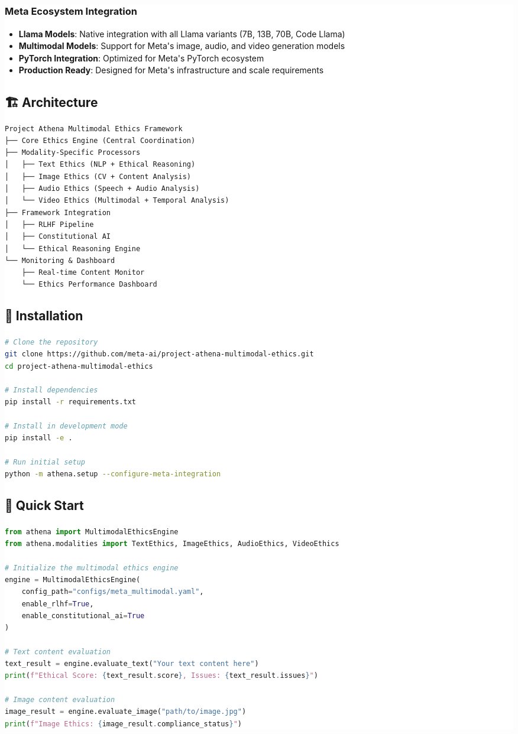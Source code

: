 ### Meta Ecosystem Integration
- **Llama Models**: Native integration with all Llama variants (7B, 13B, 70B, Code Llama)
- **Multimodal Models**: Support for Meta's image, audio, and video generation models
- **PyTorch Integration**: Optimized for Meta's PyTorch ecosystem
- **Production Ready**: Designed for Meta's infrastructure and scale requirements

## 🏗️ Architecture

```
Project Athena Multimodal Ethics Framework
├── Core Ethics Engine (Central Coordination)
├── Modality-Specific Processors
│   ├── Text Ethics (NLP + Ethical Reasoning)
│   ├── Image Ethics (CV + Content Analysis)
│   ├── Audio Ethics (Speech + Audio Analysis)
│   └── Video Ethics (Multimodal + Temporal Analysis)
├── Framework Integration
│   ├── RLHF Pipeline
│   ├── Constitutional AI
│   └── Ethical Reasoning Engine
└── Monitoring & Dashboard
    ├── Real-time Content Monitor
    └── Ethics Performance Dashboard
```

## 🔧 Installation

```bash
# Clone the repository
git clone https://github.com/meta-ai/project-athena-multimodal-ethics.git
cd project-athena-multimodal-ethics

# Install dependencies
pip install -r requirements.txt

# Install in development mode
pip install -e .

# Run initial setup
python -m athena.setup --configure-meta-integration
```

## 🚦 Quick Start

```python
from athena import MultimodalEthicsEngine
from athena.modalities import TextEthics, ImageEthics, AudioEthics, VideoEthics

# Initialize the multimodal ethics engine
engine = MultimodalEthicsEngine(
    config_path="configs/meta_multimodal.yaml",
    enable_rlhf=True,
    enable_constitutional_ai=True
)

# Text content evaluation
text_result = engine.evaluate_text("Your text content here")
print(f"Ethical Score: {text_result.score}, Issues: {text_result.issues}")

# Image content evaluation
image_result = engine.evaluate_image("path/to/image.jpg")
print(f"Image Ethics: {image_result.compliance_status}")

```